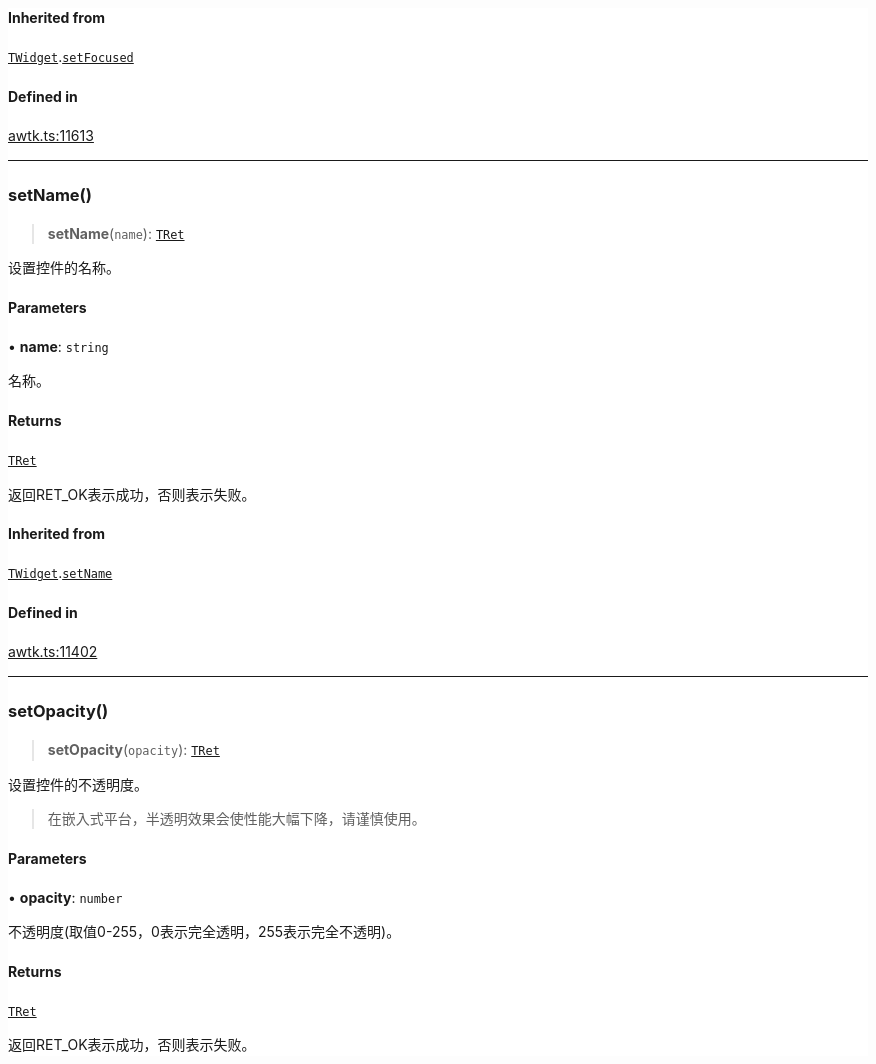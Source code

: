 #### Inherited from

[`TWidget`](TWidget.md).[`setFocused`](TWidget.md#setfocused)

#### Defined in

[awtk.ts:11613](https://github.com/zlgopen/awtk-binding/blob/1e0945ae06a2e3b3a4ad0ffa625288088a8ac5d4/tools/code_gen/js/output/awtk.ts#L11613)

***

### setName()

> **setName**(`name`): [`TRet`](../enumerations/TRet.md)

设置控件的名称。

#### Parameters

• **name**: `string`

名称。

#### Returns

[`TRet`](../enumerations/TRet.md)

返回RET_OK表示成功，否则表示失败。

#### Inherited from

[`TWidget`](TWidget.md).[`setName`](TWidget.md#setname)

#### Defined in

[awtk.ts:11402](https://github.com/zlgopen/awtk-binding/blob/1e0945ae06a2e3b3a4ad0ffa625288088a8ac5d4/tools/code_gen/js/output/awtk.ts#L11402)

***

### setOpacity()

> **setOpacity**(`opacity`): [`TRet`](../enumerations/TRet.md)

设置控件的不透明度。

>在嵌入式平台，半透明效果会使性能大幅下降，请谨慎使用。

#### Parameters

• **opacity**: `number`

不透明度(取值0-255，0表示完全透明，255表示完全不透明)。

#### Returns

[`TRet`](../enumerations/TRet.md)

返回RET_OK表示成功，否则表示失败。
